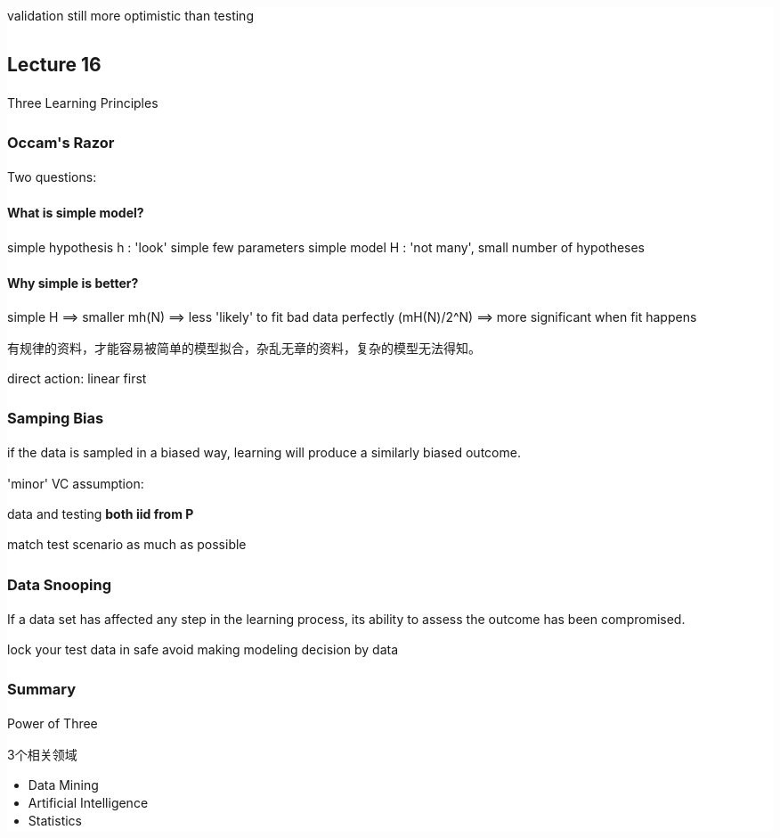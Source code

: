 
validation still more optimistic than testing


## Lecture 16


Three Learning Principles

### Occam's Razor


Two questions:

#### What is simple model?

simple hypothesis h :  'look' simple   few parameters
simple model H : 'not many', small number of hypotheses

#### Why simple is better?

simple H ==> smaller mh(N) ==> less 'likely' to fit bad data perfectly (mH(N)/2^N) ==> more significant when fit happens

有规律的资料，才能容易被简单的模型拟合，杂乱无章的资料，复杂的模型无法得知。


direct action: linear first


### Samping Bias

if the data is sampled in a biased way, learning will produce a similarly biased outcome.

'minor' VC assumption:

data and testing **both iid from P**

match test scenario as much as possible



### Data Snooping

If a data set has affected any step in the learning process, its ability to assess the outcome has been compromised.


lock your test data in safe 
avoid making modeling decision by data





### Summary

Power of Three

3个相关领域

* Data Mining
* Artificial Intelligence
* Statistics
